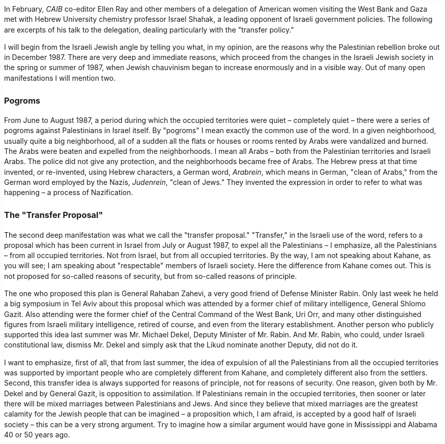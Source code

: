 In February, *CAIB* co-editor Ellen Ray and other members of a delegation of American women visiting the West Bank and Gaza met with Hebrew University chemistry professor Israel Shahak, a leading opponent of Israeli government policies. The following are excerpts of his talk to the delegation, dealing particularly with the "transfer policy."

I will begin from the Israeli Jewish angle by telling you what, in my opinion, are the reasons why the Palestinian rebellion broke out in December 1987. There are very deep and immediate reasons, which proceed from the changes in the Israeli Jewish society in the spring or summer of 1987, when Jewish chauvinism began to increase enormously and in a visible way. Out of many open manifestations I will mention two.

### Pogroms

From June to August 1987, a period during which the occupied territories were quiet – completely quiet – there were a series of pogroms against Palestinians in Israel itself. By "pogroms" I mean exactly the common use of the word. In a given neighborhood, usually quite a big neighborhood, all of a sudden all the flats or houses or rooms rented by Arabs were vandalized and burned. The Arabs were beaten and expelled from the neighborhoods. I mean all Arabs – both from the Palestinian territories and Israeli Arabs. The police did not give any protection, and the neighborhoods became free of Arabs. The Hebrew press at that time invented, or re-invented, using Hebrew characters, a German word, *Arabrein*, which means in German, "clean of Arabs," from the German word employed by the Nazis, *Judenrein*, "clean of Jews." They invented the expression in order to refer to what was happening – a process of Nazification.

### The "Transfer Proposal"

The second deep manifestation was what we call the "transfer proposal." "Transfer," in the Israeli use of the word, refers to a proposal which has been current in Israel from July or August 1987, to expel all the Palestinians – I emphasize, all the Palestinians – from all occupied territories. Not from Israel, but from all occupied territories. By the way, I am not speaking about Kahane, as you will see; I am speaking about "respectable" members of Israeli society. Here the difference from Kahane comes out. This is not proposed for so-called reasons of security, but from so-called reasons of principle.

The one who proposed this plan is General Rahaban Zahevi, a very good friend of Defense Minister Rabin. Only last week he held a big symposium in Tel Aviv about this proposal which was attended by a former chief of military intelligence, General Shlomo Gazit. Also attending were the former chief of the Central Command of the West Bank, Uri Orr, and many other distinguished figures from Israeli military intelligence, retired of course, and even from the literary establishment. Another person who publicly supported this idea last summer was Mr. Michael Dekel, Deputy Minister of Mr. Rabin. And Mr. Rabin, who could, under Israeli constitutional law, dismiss Mr. Dekel and simply ask that the Likud nominate another Deputy, did not do it.

I want to emphasize, first of all, that from last summer, the idea of expulsion of all the Palestinians from all the occupied territories was supported by important people who are completely different from Kahane, and completely different also from the settlers. Second, this transfer idea is always supported for reasons of principle, not for reasons of security. One reason, given both by Mr. Dekel and by General Gazit, is opposition to assimilation. If Palestinians remain in the occupied territories, then sooner or later there will be mixed marriages between Palestinians and Jews. And since they believe that mixed marriages are the greatest calamity for the Jewish people that can be imagined – a proposition which, I am afraid, is accepted by a good half of Israeli society – this can be a very strong argument. Try to imagine how a similar argument would have gone in Mississippi and Alabama 40 or 50 years ago.
